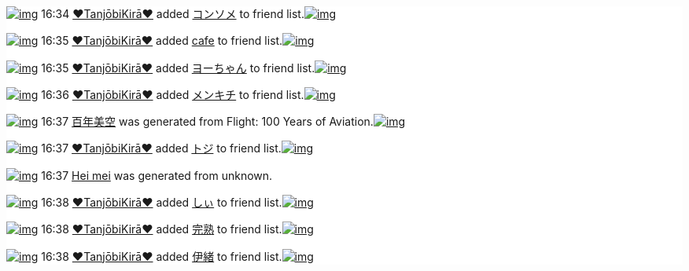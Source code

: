 [![img](http://www.deviantsart.com/181n7us.jpeg)](http://www.barcodekanojo.com/user/452089/%E2%99%A5Tanj%C5%8DbiKir%C4%81%E2%99%A5) 16:34 [♥TanjōbiKirā♥](http://www.barcodekanojo.com/user/452089/%E2%99%A5Tanj%C5%8DbiKir%C4%81%E2%99%A5) added [コンソメ](http://www.barcodekanojo.com/kanojo/35390/%E3%82%B3%E3%83%B3%E3%82%BD%E3%83%A1) to friend list.[![img](http://www.deviantsart.com/s9rqut.png)](http://www.barcodekanojo.com/kanojo/35390/%E3%82%B3%E3%83%B3%E3%82%BD%E3%83%A1)

[![img](http://www.deviantsart.com/181n7us.jpeg)](http://www.barcodekanojo.com/user/452089/%E2%99%A5Tanj%C5%8DbiKir%C4%81%E2%99%A5) 16:35 [♥TanjōbiKirā♥](http://www.barcodekanojo.com/user/452089/%E2%99%A5Tanj%C5%8DbiKir%C4%81%E2%99%A5) added [cafe](http://www.barcodekanojo.com/kanojo/2691736/cafe) to friend list.[![img](http://www.deviantsart.com/1c9eu7.png)](http://www.barcodekanojo.com/kanojo/2691736/cafe)

[![img](http://www.deviantsart.com/181n7us.jpeg)](http://www.barcodekanojo.com/user/452089/%E2%99%A5Tanj%C5%8DbiKir%C4%81%E2%99%A5) 16:35 [♥TanjōbiKirā♥](http://www.barcodekanojo.com/user/452089/%E2%99%A5Tanj%C5%8DbiKir%C4%81%E2%99%A5) added [ヨーちゃん](http://www.barcodekanojo.com/kanojo/3090668/%E3%83%A8%E3%83%BC%E3%81%A1%E3%82%83%E3%82%93) to friend list.[![img](http://www.deviantsart.com/21608p4.png)](http://www.barcodekanojo.com/kanojo/3090668/%E3%83%A8%E3%83%BC%E3%81%A1%E3%82%83%E3%82%93)

[![img](http://www.deviantsart.com/181n7us.jpeg)](http://www.barcodekanojo.com/user/452089/%E2%99%A5Tanj%C5%8DbiKir%C4%81%E2%99%A5) 16:36 [♥TanjōbiKirā♥](http://www.barcodekanojo.com/user/452089/%E2%99%A5Tanj%C5%8DbiKir%C4%81%E2%99%A5) added [メンキチ](http://www.barcodekanojo.com/kanojo/446043/%E3%83%A1%E3%83%B3%E3%82%AD%E3%83%81) to friend list.[![img](http://www.deviantsart.com/1nn6s1a.png)](http://www.barcodekanojo.com/kanojo/446043/%E3%83%A1%E3%83%B3%E3%82%AD%E3%83%81)

[![img](http://www.deviantsart.com/3plosm4.png)](http://www.barcodekanojo.com/kanojo/3105314/%E7%99%BE%E5%B9%B4%E7%BE%8E%E7%A9%BA) 16:37 [百年美空](http://www.barcodekanojo.com/kanojo/3105314/%E7%99%BE%E5%B9%B4%E7%BE%8E%E7%A9%BA) was generated from Flight: 100 Years of Aviation.[![img](http://www.deviantsart.com/2r0p7ct.jpeg)](http://www.barcodekanojo.com/product_images/barcode/5860541/1409124988/50x50xFlight,P3A,P20100,P20Years,P20of,P20Aviation.jpg,qw=88,ah=88.pagespeed.ic.-Dp5NhVoJG.jpg)

[![img](http://www.deviantsart.com/181n7us.jpeg)](http://www.barcodekanojo.com/user/452089/%E2%99%A5Tanj%C5%8DbiKir%C4%81%E2%99%A5) 16:37 [♥TanjōbiKirā♥](http://www.barcodekanojo.com/user/452089/%E2%99%A5Tanj%C5%8DbiKir%C4%81%E2%99%A5) added [トジ](http://www.barcodekanojo.com/kanojo/446072/%E3%83%88%E3%82%B8) to friend list.[![img](http://www.deviantsart.com/33io15s.png)](http://www.barcodekanojo.com/kanojo/446072/%E3%83%88%E3%82%B8)

[![img](http://www.deviantsart.com/2aa4rr8.png)](http://www.barcodekanojo.com/kanojo/3105315/Hei%20mei) 16:37 [Hei mei](http://www.barcodekanojo.com/kanojo/3105315/Hei%20mei) was generated from unknown.

[![img](http://www.deviantsart.com/181n7us.jpeg)](http://www.barcodekanojo.com/user/452089/%E2%99%A5Tanj%C5%8DbiKir%C4%81%E2%99%A5) 16:38 [♥TanjōbiKirā♥](http://www.barcodekanojo.com/user/452089/%E2%99%A5Tanj%C5%8DbiKir%C4%81%E2%99%A5) added [しぃ](http://www.barcodekanojo.com/kanojo/411192/%E3%81%97%E3%81%83) to friend list.[![img](http://www.deviantsart.com/3g98fq3.png)](http://www.barcodekanojo.com/kanojo/411192/%E3%81%97%E3%81%83)

[![img](http://www.deviantsart.com/181n7us.jpeg)](http://www.barcodekanojo.com/user/452089/%E2%99%A5Tanj%C5%8DbiKir%C4%81%E2%99%A5) 16:38 [♥TanjōbiKirā♥](http://www.barcodekanojo.com/user/452089/%E2%99%A5Tanj%C5%8DbiKir%C4%81%E2%99%A5) added [完熟](http://www.barcodekanojo.com/kanojo/3090674/%E5%AE%8C%E7%86%9F) to friend list.[![img](http://www.deviantsart.com/3v2aqer.png)](http://www.barcodekanojo.com/kanojo/3090674/%E5%AE%8C%E7%86%9F)

[![img](http://www.deviantsart.com/181n7us.jpeg)](http://www.barcodekanojo.com/user/452089/%E2%99%A5Tanj%C5%8DbiKir%C4%81%E2%99%A5) 16:38 [♥TanjōbiKirā♥](http://www.barcodekanojo.com/user/452089/%E2%99%A5Tanj%C5%8DbiKir%C4%81%E2%99%A5) added [伊緒](http://www.barcodekanojo.com/kanojo/3090680/%E4%BC%8A%E7%B7%92) to friend list.[![img](http://www.deviantsart.com/334o98d.png)](http://www.barcodekanojo.com/kanojo/3090680/%E4%BC%8A%E7%B7%92)
